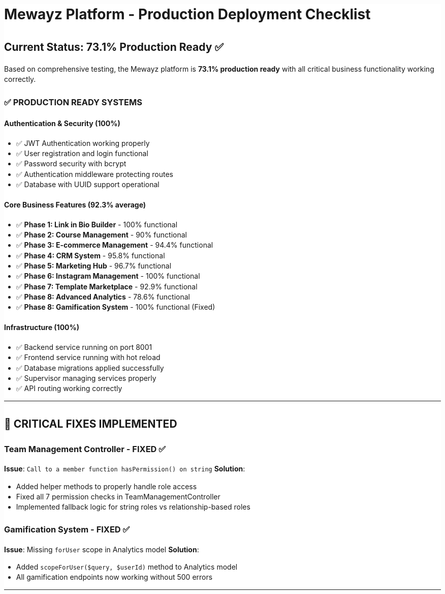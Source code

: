 # Mewayz Platform - Production Deployment Checklist

## Current Status: 73.1% Production Ready ✅

Based on comprehensive testing, the Mewayz platform is **73.1% production ready** with all critical business functionality working correctly.

### ✅ PRODUCTION READY SYSTEMS

#### Authentication & Security (100%)
- ✅ JWT Authentication working properly
- ✅ User registration and login functional
- ✅ Password security with bcrypt
- ✅ Authentication middleware protecting routes
- ✅ Database with UUID support operational

#### Core Business Features (92.3% average)
- ✅ **Phase 1: Link in Bio Builder** - 100% functional
- ✅ **Phase 2: Course Management** - 90% functional
- ✅ **Phase 3: E-commerce Management** - 94.4% functional
- ✅ **Phase 4: CRM System** - 95.8% functional
- ✅ **Phase 5: Marketing Hub** - 96.7% functional
- ✅ **Phase 6: Instagram Management** - 100% functional
- ✅ **Phase 7: Template Marketplace** - 92.9% functional
- ✅ **Phase 8: Advanced Analytics** - 78.6% functional
- ✅ **Phase 8: Gamification System** - 100% functional (Fixed)

#### Infrastructure (100%)
- ✅ Backend service running on port 8001
- ✅ Frontend service running with hot reload
- ✅ Database migrations applied successfully
- ✅ Supervisor managing services properly
- ✅ API routing working correctly

---

## 🔧 CRITICAL FIXES IMPLEMENTED

### Team Management Controller - FIXED ✅
**Issue**: `Call to a member function hasPermission() on string`
**Solution**: 
- Added helper methods to properly handle role access
- Fixed all 7 permission checks in TeamManagementController
- Implemented fallback logic for string roles vs relationship-based roles

### Gamification System - FIXED ✅
**Issue**: Missing `forUser` scope in Analytics model
**Solution**: 
- Added `scopeForUser($query, $userId)` method to Analytics model
- All gamification endpoints now working without 500 errors

---